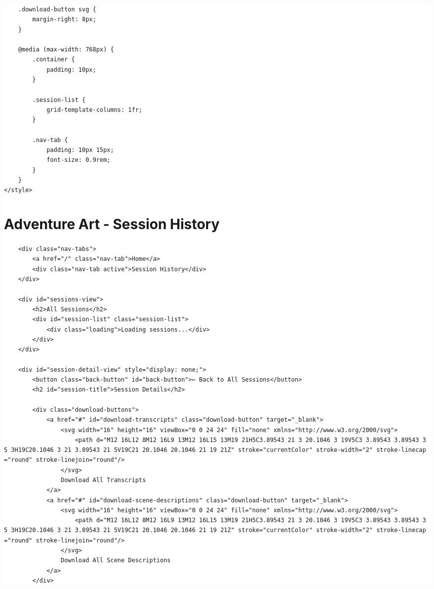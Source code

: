         .download-button svg {
            margin-right: 8px;
        }

        @media (max-width: 768px) {
            .container {
                padding: 10px;
            }

            .session-list {
                grid-template-columns: 1fr;
            }

            .nav-tab {
                padding: 10px 15px;
                font-size: 0.9rem;
            }
        }
    </style>
</head>
<body>
    <div class="container">
        <h1>Adventure Art - Session History</h1>
        
        <div class="nav-tabs">
            <a href="/" class="nav-tab">Home</a>
            <div class="nav-tab active">Session History</div>
        </div>
        
        <div id="sessions-view">
            <h2>All Sessions</h2>
            <div id="session-list" class="session-list">
                <div class="loading">Loading sessions...</div>
            </div>
        </div>
        
        <div id="session-detail-view" style="display: none;">
            <button class="back-button" id="back-button">← Back to All Sessions</button>
            <h2 id="session-title">Session Details</h2>
            
            <div class="download-buttons">
                <a href="#" id="download-transcripts" class="download-button" target="_blank">
                    <svg width="16" height="16" viewBox="0 0 24 24" fill="none" xmlns="http://www.w3.org/2000/svg">
                        <path d="M12 16L12 8M12 16L9 13M12 16L15 13M19 21H5C3.89543 21 3 20.1046 3 19V5C3 3.89543 3.89543 3 5 3H19C20.1046 3 21 3.89543 21 5V19C21 20.1046 20.1046 21 19 21Z" stroke="currentColor" stroke-width="2" stroke-linecap="round" stroke-linejoin="round"/>
                    </svg>
                    Download All Transcripts
                </a>
                <a href="#" id="download-scene-descriptions" class="download-button" target="_blank">
                    <svg width="16" height="16" viewBox="0 0 24 24" fill="none" xmlns="http://www.w3.org/2000/svg">
                        <path d="M12 16L12 8M12 16L9 13M12 16L15 13M19 21H5C3.89543 21 3 20.1046 3 19V5C3 3.89543 3.89543 3 5 3H19C20.1046 3 21 3.89543 21 5V19C21 20.1046 20.1046 21 19 21Z" stroke="currentColor" stroke-width="2" stroke-linecap="round" stroke-linejoin="round"/>
                    </svg>
                    Download All Scene Descriptions
                </a>
            </div>
            